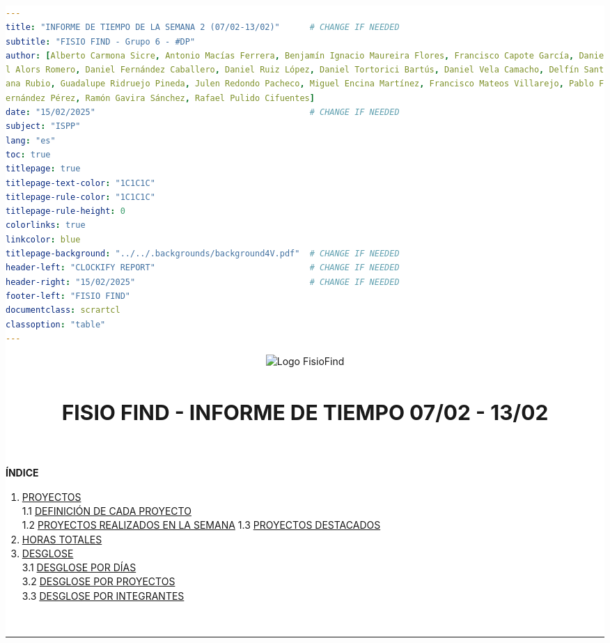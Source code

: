 ```yaml
---
title: "INFORME DE TIEMPO DE LA SEMANA 2 (07/02-13/02)"      # CHANGE IF NEEDED
subtitle: "FISIO FIND - Grupo 6 - #DP"
author: [Alberto Carmona Sicre, Antonio Macías Ferrera, Benjamín Ignacio Maureira Flores, Francisco Capote García, Daniel Alors Romero, Daniel Fernández Caballero, Daniel Ruiz López, Daniel Tortorici Bartús, Daniel Vela Camacho, Delfín Santana Rubio, Guadalupe Ridruejo Pineda, Julen Redondo Pacheco, Miguel Encina Martínez, Francisco Mateos Villarejo, Pablo Fernández Pérez, Ramón Gavira Sánchez, Rafael Pulido Cifuentes]
date: "15/02/2025"                                           # CHANGE IF NEEDED
subject: "ISPP"
lang: "es"
toc: true
titlepage: true
titlepage-text-color: "1C1C1C"
titlepage-rule-color: "1C1C1C"
titlepage-rule-height: 0
colorlinks: true
linkcolor: blue
titlepage-background: "../../.backgrounds/background4V.pdf"  # CHANGE IF NEEDED
header-left: "CLOCKIFY REPORT"                               # CHANGE IF NEEDED
header-right: "15/02/2025"                                   # CHANGE IF NEEDED
footer-left: "FISIO FIND"
documentclass: scrartcl
classoption: "table"
---
```



<p align="center">
  <img src="../.img/Logo_FisioFind_Verde_sin_fondo.webp" alt="Logo FisioFind" width="300" />
</p>

<h1 align="center" style="font-size: 30px; font-weight: bold;">
  FISIO FIND  -  INFORME DE TIEMPO 07/02 - 13/02
</h1>

<br>


**ÍNDICE**
1. [PROYECTOS](#1-proyectos)  
    1.1 [DEFINICIÓN DE CADA PROYECTO](#11-definición-de-cada-proyecto)  
    1.2 [PROYECTOS REALIZADOS EN LA SEMANA](#12-proyectos-realizados-en-la-semana)
    1.3 [PROYECTOS DESTACADOS](#13-proyectos-destacados)
2. [HORAS TOTALES](#2-horas-totales)
3. [DESGLOSE](#3-desglose)  
    3.1 [DESGLOSE POR DÍAS](#31-desglose-por-días)  
    3.2 [DESGLOSE POR PROYECTOS](#32-desglose-por-proyectos)  
    3.3 [DESGLOSE POR INTEGRANTES](#33-desglose-por-integrantes)


<br>

---